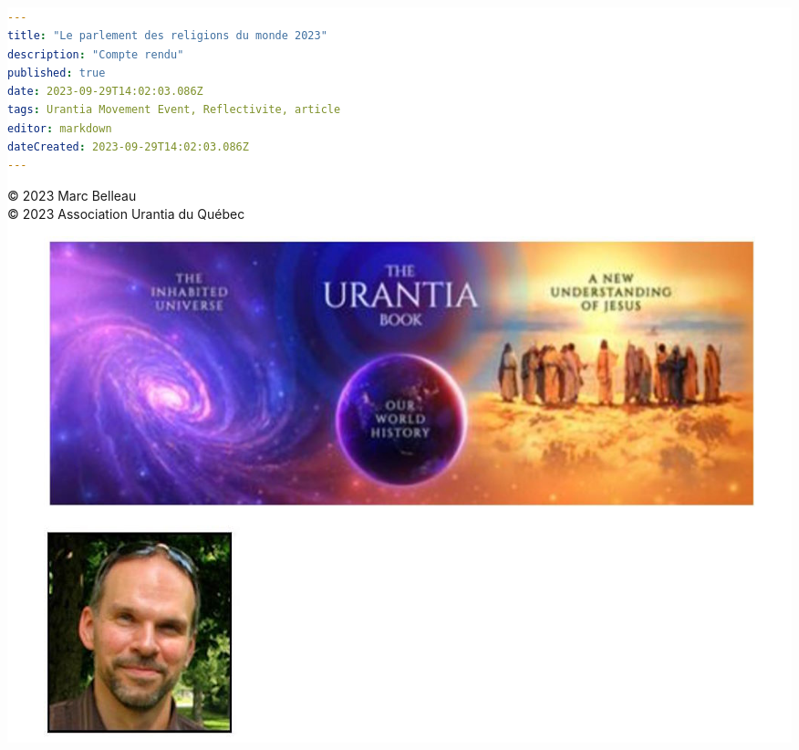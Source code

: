 ```yaml
---
title: "Le parlement des religions du monde 2023"
description: "Compte rendu"
published: true
date: 2023-09-29T14:02:03.086Z
tags: Urantia Movement Event, Reflectivite, article
editor: markdown
dateCreated: 2023-09-29T14:02:03.086Z
---
```


<p class="v-card v-sheet theme--light grey lighten-3 px-2">© 2023 Marc Belleau<br>© 2023 Association Urantia du Québec</p>

<figure id="Figure_1" class="image urantiapedia">
<img src="/image/article/Reflectivite/2023_11/006.jpg">
</figure>

<figure id="Figure_2" class="image urantiapedia image-style-align-left">
<img src="/image/article/Reflectivite/Marc_Belleau.jpg">
</figure>
